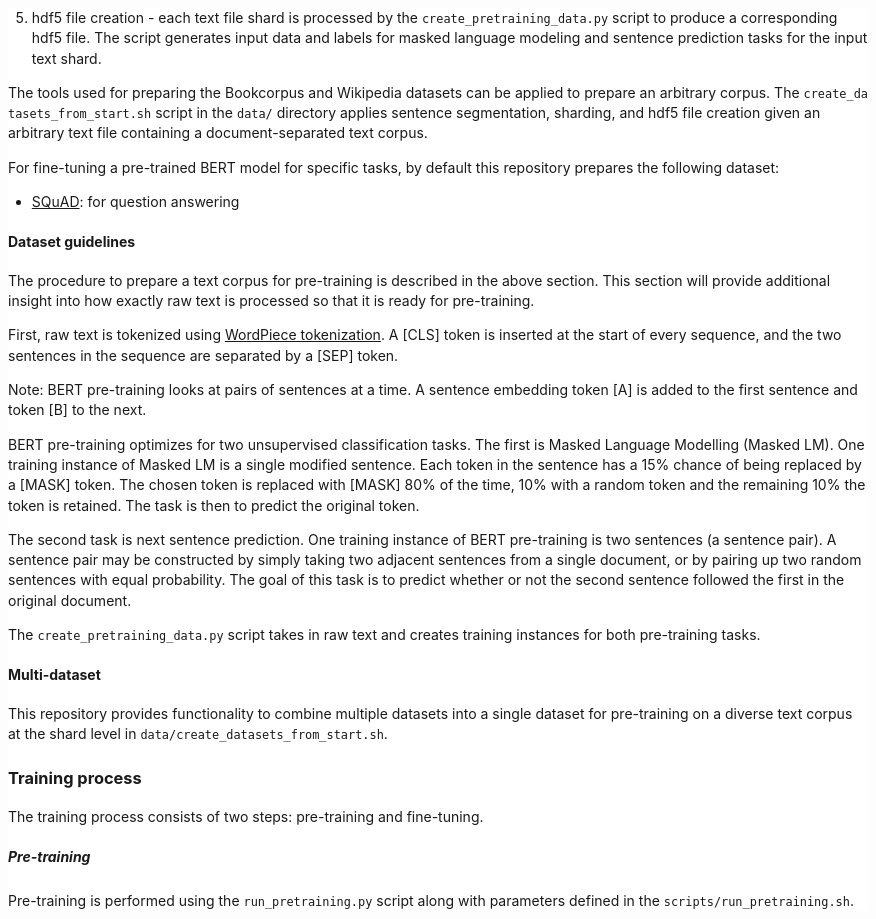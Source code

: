 5.  hdf5 file creation - each text file shard is processed by the `create_pretraining_data.py` script to produce a corresponding hdf5 file. The script generates input data and labels for masked language modeling and sentence prediction tasks for the input text shard.

The tools used for preparing the Bookcorpus and Wikipedia datasets can be applied to prepare an arbitrary corpus. The `create_datasets_from_start.sh` script in the `data/` directory applies sentence segmentation, sharding, and hdf5 file creation given an arbitrary text file containing a document-separated text corpus.


For fine-tuning a pre-trained BERT model for specific tasks, by default this repository prepares the following dataset:

-   [SQuAD](https://rajpurkar.github.io/SQuAD-explorer/): for question answering 

#### Dataset guidelines

The procedure to prepare a text corpus for pre-training is described in the above section. This section will provide additional insight into how exactly raw text is processed so that it is ready for pre-training.

First, raw text is tokenized using [WordPiece tokenization](https://arxiv.org/pdf/1609.08144.pdf). A [CLS] token is inserted at the start of every sequence, and the two sentences in the sequence are separated by a [SEP] token.

Note: BERT pre-training looks at pairs of sentences at a time. A sentence embedding token [A] is added to the first sentence and token [B] to the next.

BERT pre-training optimizes for two unsupervised classification tasks. The first is Masked Language Modelling (Masked LM). One training instance of Masked LM is a single modified sentence. Each token in the sentence has a 15% chance of being replaced by a [MASK] token. The chosen token is replaced with [MASK] 80% of the time, 10% with a random token and the remaining 10% the token is retained. The task is then to predict the original token.

The second task is next sentence prediction. One training instance of BERT pre-training is two sentences (a sentence pair). A sentence pair may be constructed by simply taking two adjacent sentences from a single document, or by pairing up two random sentences with equal probability. The goal of this task is to predict whether or not the second sentence followed the first in the original document.

The `create_pretraining_data.py` script takes in raw text and creates training instances for both pre-training tasks.

#### Multi-dataset

This repository provides functionality to combine multiple datasets into a single dataset for pre-training on a diverse text corpus at the shard level in `data/create_datasets_from_start.sh`.

### Training process

The training process consists of two steps: pre-training and fine-tuning.

##### Pre-training

Pre-training is performed using the `run_pretraining.py` script along with parameters defined in the `scripts/run_pretraining.sh`.
